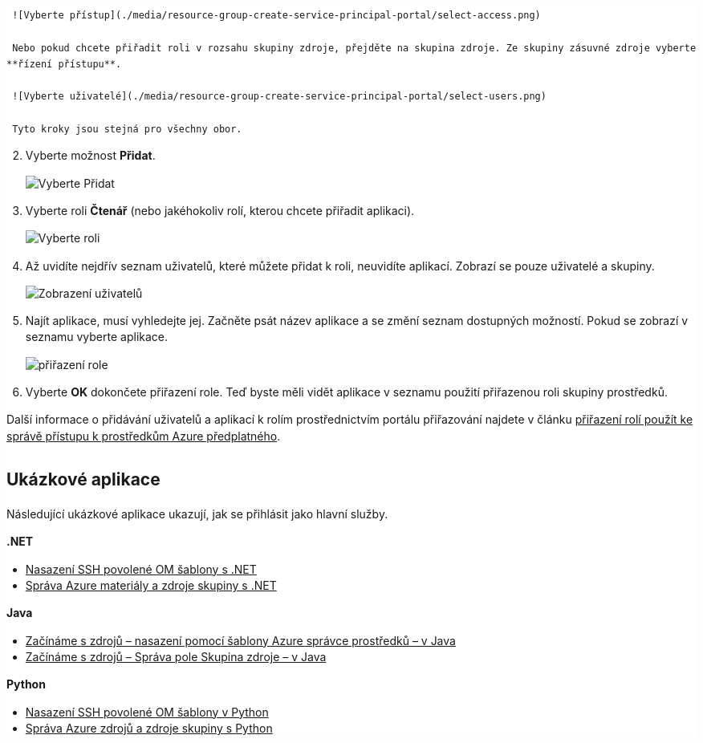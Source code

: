      ![Vyberte přístup](./media/resource-group-create-service-principal-portal/select-access.png)
     
     Nebo pokud chcete přiřadit roli v rozsahu skupiny zdroje, přejděte na skupina zdroje. Ze skupiny zásuvné zdroje vyberte **řízení přístupu**.

     ![Vyberte uživatelé](./media/resource-group-create-service-principal-portal/select-users.png)

     Tyto kroky jsou stejná pro všechny obor.

2. Vyberte možnost **Přidat**.

     ![Vyberte Přidat](./media/resource-group-create-service-principal-portal/select-add.png)

3. Vyberte roli **Čtenář** (nebo jakéhokoliv rolí, kterou chcete přiřadit aplikaci).

     ![Vyberte roli](./media/resource-group-create-service-principal-portal/select-role.png)

4. Až uvidíte nejdřív seznam uživatelů, které můžete přidat k roli, neuvidíte aplikací. Zobrazí se pouze uživatelé a skupiny.

     ![Zobrazení uživatelů](./media/resource-group-create-service-principal-portal/show-users.png)

5. Najít aplikace, musí vyhledejte jej. Začněte psát název aplikace a se změní seznam dostupných možností. Pokud se zobrazí v seznamu vyberte aplikace.

     ![přiřazení role](./media/resource-group-create-service-principal-portal/assign-to-role.png)

6. Vyberte **OK** dokončete přiřazení role. Teď byste měli vidět aplikace v seznamu použití přiřazenou roli skupiny prostředků.


Další informace o přidávání uživatelů a aplikací k rolím prostřednictvím portálu přiřazování najdete v článku [přiřazení rolí použít ke správě přístupu k prostředkům Azure předplatného](role-based-access-control-configure.md#manage-access-using-the-azure-management-portal).

## <a name="sample-applications"></a>Ukázkové aplikace

Následující ukázkové aplikace ukazují, jak se přihlásit jako hlavní služby.

**.NET**

- [Nasazení SSH povolené OM šablony s .NET](https://azure.microsoft.com/documentation/samples/resource-manager-dotnet-template-deployment/)
- [Správa Azure materiály a zdroje skupiny s .NET](https://azure.microsoft.com/documentation/samples/resource-manager-dotnet-resources-and-groups/)

**Java**

- [Začínáme s zdrojů – nasazení pomocí šablony Azure správce prostředků – v Java](https://azure.microsoft.com/documentation/samples/resources-java-deploy-using-arm-template/)
- [Začínáme s zdrojů – Správa pole Skupina zdroje – v Java](https://azure.microsoft.com/documentation/samples/resources-java-manage-resource-group//)

**Python**

- [Nasazení SSH povolené OM šablony v Python](https://azure.microsoft.com/documentation/samples/resource-manager-python-template-deployment/)
- [Správa Azure zdrojů a zdroje skupiny s Python](https://azure.microsoft.com/documentation/samples/resource-manager-python-resources-and-groups/)
